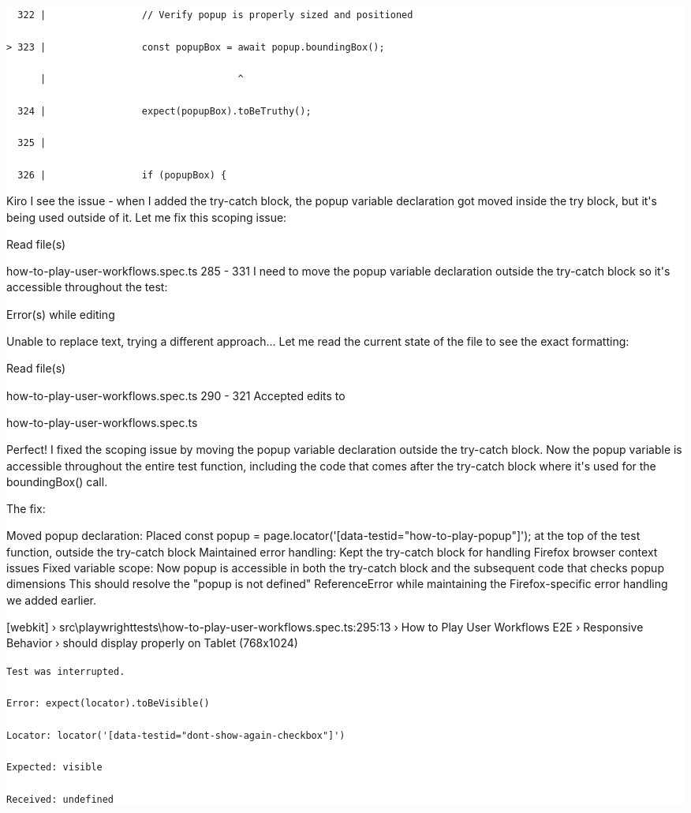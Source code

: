       322 |                 // Verify popup is properly sized and positioned

    > 323 |                 const popupBox = await popup.boundingBox();  

          |                                  ^

      324 |                 expect(popupBox).toBeTruthy();

      325 |

      326 |                 if (popupBox) {

Kiro
I see the issue - when I added the try-catch block, the popup variable declaration got moved inside the try block, but it's being used outside of it. Let me fix this scoping issue:

Read file(s)

how-to-play-user-workflows.spec.ts 285 - 331
I need to move the popup variable declaration outside the try-catch block so it's accessible throughout the test:

Error(s) while editing

Unable to replace text, trying a different approach...
Let me read the current state of the file to see the exact formatting:

Read file(s)

how-to-play-user-workflows.spec.ts 290 - 321
Accepted edits to

how-to-play-user-workflows.spec.ts


Perfect! I fixed the scoping issue by moving the popup variable declaration outside the try-catch block. Now the popup variable is accessible throughout the entire test function, including the code that comes after the try-catch block where it's used for the boundingBox() call.

The fix:

Moved popup declaration: Placed const popup = page.locator('[data-testid="how-to-play-popup"]'); at the top of the test function, outside the try-catch block
Maintained error handling: Kept the try-catch block for handling Firefox browser context issues
Fixed variable scope: Now popup is accessible in both the try-catch block and the subsequent code that checks popup dimensions
This should resolve the "popup is not defined" ReferenceError while maintaining the Firefox-specific error handling we added earlier.

[webkit] › src\playwrighttests\how-to-play-user-workflows.spec.ts:295:13 › How to Play User Workflows E2E › Responsive Behavior › should display properly on Tablet (768x1024)

    Test was interrupted.

    Error: expect(locator).toBeVisible()

    Locator: locator('[data-testid="dont-show-again-checkbox"]')

    Expected: visible

    Received: undefined
